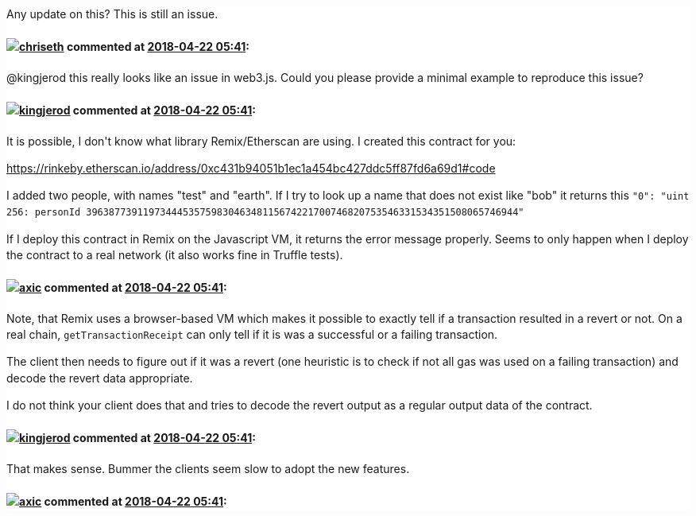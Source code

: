 Any update on this? This is still an issue.

#### <img src="https://avatars.githubusercontent.com/u/9073706?v=4" width="50">[chriseth](https://github.com/chriseth) commented at [2018-04-22 05:41](https://github.com/ethereum/solidity/issues/3971#issuecomment-410337851):

@kingjerod this really looks like an issue in web3.js. Could you please provide a minimal example to reproduce this issue?

#### <img src="https://avatars.githubusercontent.com/u/2287252?u=4b11473f2a524028309bf9d52b00cadd79f32ae6&v=4" width="50">[kingjerod](https://github.com/kingjerod) commented at [2018-04-22 05:41](https://github.com/ethereum/solidity/issues/3971#issuecomment-410839984):

It is possible, I don't know what library Remix/Etherscan are using. I created this contract for you:

https://rinkeby.etherscan.io/address/0xc431b94051b1ec1a454bc427ddc5ff87fd6a69d1#code

I added two people, with names "test" and "earth". If I try to look up a name that does not exist like "bob" it returns this
`"0": "uint256: personId 3963877391197344453575983046348115674221700746820753546331534351508065746944"`

If I deploy this contract in Remix on the Javascript VM, it returns the error message properly. Seems to only happen when I deploy the contract to a real network (it also works fine in Truffle tests).

#### <img src="https://avatars.githubusercontent.com/u/20340?v=4" width="50">[axic](https://github.com/axic) commented at [2018-04-22 05:41](https://github.com/ethereum/solidity/issues/3971#issuecomment-410850889):

Note, that Remix uses a browser-based VM which makes it possible to exactly tell if a transaction resulted in a revert or not. On a real chain, `getTransactionReceipt` can only tell if it is was a successful or a failing transaction.

The client then needs to figure out if it was a revert (one heuristic is to check if not all gas was used on a failing transaction) and decode the revert data appropriate.

I do not think your client does that and tries to decode the revert output as a regular output data of the contract.

#### <img src="https://avatars.githubusercontent.com/u/2287252?u=4b11473f2a524028309bf9d52b00cadd79f32ae6&v=4" width="50">[kingjerod](https://github.com/kingjerod) commented at [2018-04-22 05:41](https://github.com/ethereum/solidity/issues/3971#issuecomment-410890794):

That makes sense. Bummer the clients seem slow to adopt the new features.

#### <img src="https://avatars.githubusercontent.com/u/20340?v=4" width="50">[axic](https://github.com/axic) commented at [2018-04-22 05:41](https://github.com/ethereum/solidity/issues/3971#issuecomment-410892663):
